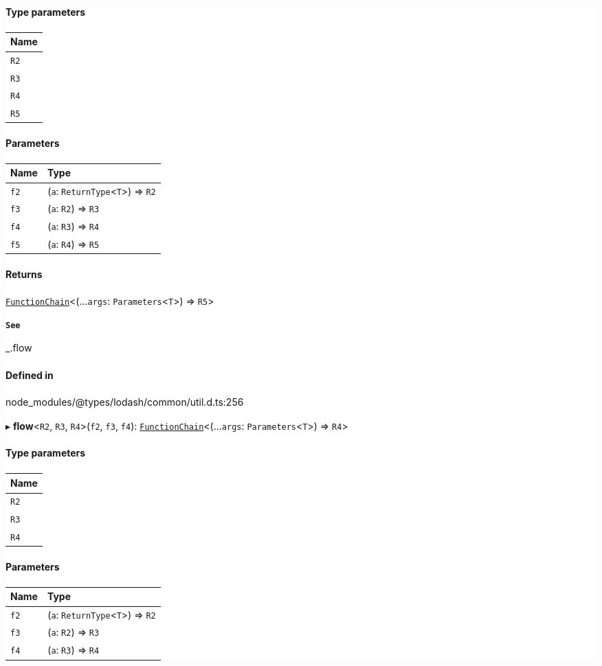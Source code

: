 #### Type parameters

| Name |
| :--- |
| `R2` |
| `R3` |
| `R4` |
| `R5` |

#### Parameters

| Name | Type                               |
| :--- | :--------------------------------- |
| `f2` | (`a`: `ReturnType`\<`T`\>) => `R2` |
| `f3` | (`a`: `R2`) => `R3`                |
| `f4` | (`a`: `R3`) => `R4`                |
| `f5` | (`a`: `R4`) => `R5`                |

#### Returns

[`FunctionChain`](lodash.FunctionChain.md)\<(...`args`: `Parameters`\<`T`\>) => `R5`\>

**`See`**

\_.flow

#### Defined in

node_modules/@types/lodash/common/util.d.ts:256

▸ **flow**\<`R2`, `R3`, `R4`\>(`f2`, `f3`, `f4`):
[`FunctionChain`](lodash.FunctionChain.md)\<(...`args`: `Parameters`\<`T`\>) => `R4`\>

#### Type parameters

| Name |
| :--- |
| `R2` |
| `R3` |
| `R4` |

#### Parameters

| Name | Type                               |
| :--- | :--------------------------------- |
| `f2` | (`a`: `ReturnType`\<`T`\>) => `R2` |
| `f3` | (`a`: `R2`) => `R3`                |
| `f4` | (`a`: `R3`) => `R4`                |
